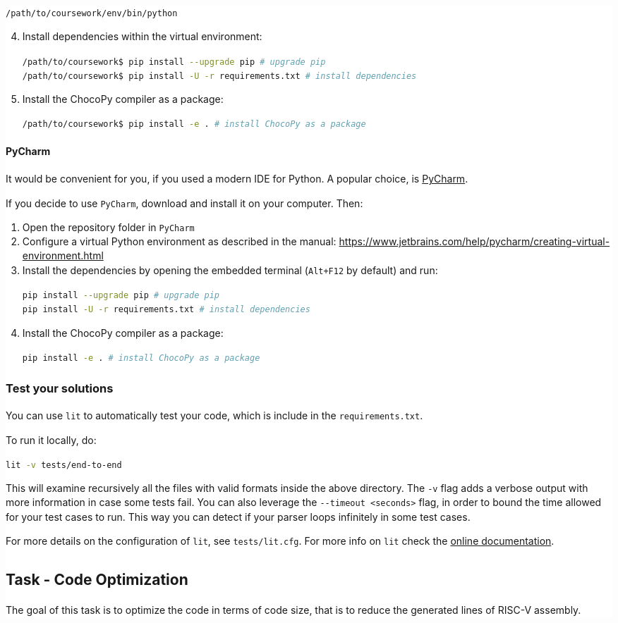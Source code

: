    ```bash
   /path/to/coursework/env/bin/python
   ```
4. Install dependencies within the virtual environment:
   ```bash
   /path/to/coursework$ pip install --upgrade pip # upgrade pip
   /path/to/coursework$ pip install -U -r requirements.txt # install dependencies
   ```
5. Install the ChocoPy compiler as a package:
   ```bash
   /path/to/coursework$ pip install -e . # install ChocoPy as a package
   ```

#### PyCharm

It would be convenient for you, if you used a modern IDE for Python.
A popular choice, is [PyCharm](https://www.jetbrains.com/pycharm/).

If you decide to use `PyCharm`, download and install it on your computer. Then:

1) Open the repository folder in `PyCharm`
2) Configure a virtual Python environment as described in the manual: https://www.jetbrains.com/help/pycharm/creating-virtual-environment.html
2) Install the dependencies by opening the embedded terminal (`Alt+F12` by default) and run:
   ```bash
   pip install --upgrade pip # upgrade pip
   pip install -U -r requirements.txt # install dependencies
   ```
3) Install the ChocoPy compiler as a package:
   ```bash
   pip install -e . # install ChocoPy as a package
   ```

### Test your solutions

You can use `lit` to automatically test your code, which is include in the `requirements.txt`.

To run it locally, do:

```bash
lit -v tests/end-to-end
```

This will examine recursively all the files with valid formats inside the above directory.
The `-v` flag adds a verbose output with more information in case some tests fail.
You can also leverage the `--timeout <seconds>` flag, in order to bound the time allowed for your test cases to run.
This way you can detect if your parser loops infinitely in some test cases.

For more details on the configuration of `lit`, see `tests/lit.cfg`.
For more info on `lit` check the [online documentation](https://filecheck.readthedocs.io/en/latest/01-what-is-filecheck.html).

## Task - Code Optimization

The goal of this task is to optimize the code in terms of code size, that is to reduce the generated lines of RISC-V assembly.

